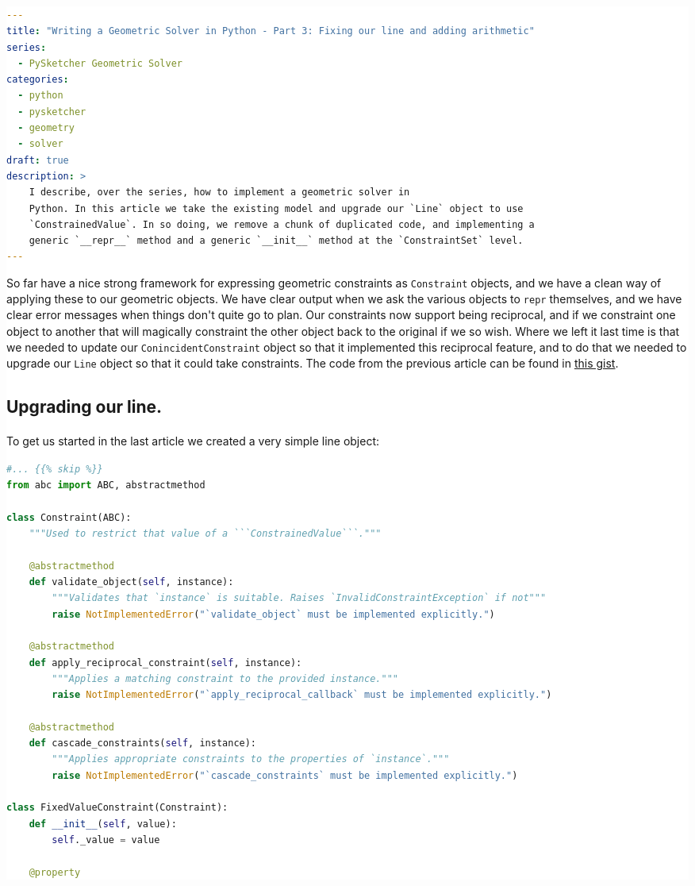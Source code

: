 ```yaml
---
title: "Writing a Geometric Solver in Python - Part 3: Fixing our line and adding arithmetic"
series:
  - PySketcher Geometric Solver
categories:
  - python
  - pysketcher
  - geometry
  - solver
draft: true
description: >
    I describe, over the series, how to implement a geometric solver in
    Python. In this article we take the existing model and upgrade our `Line` object to use
    `ConstrainedValue`. In so doing, we remove a chunk of duplicated code, and implementing a
    generic `__repr__` method and a generic `__init__` method at the `ConstraintSet` level.
---
```


So far have a nice strong framework for expressing geometric constraints as `Constraint` objects,
and we have a clean way of applying these to our geometric objects. We have clear output when we ask
the various objects to `repr` themselves, and we have clear error messages when things don't quite
go to plan. Our constraints now support being reciprocal, and if we constraint one object to another
that will magically constraint the other object back to the original if we so wish. Where we left it
last time is that we needed to update our `ConincidentConstraint` object so that it implemented this
reciprocal feature, and to do that we needed to upgrade our `Line` object so that it could take
constraints. The code from the previous article can be found in [this
gist](https://gist.github.com/rvodden/2b1467693448a6159d7d625ba9ad905c).

## Upgrading our line.

To get us started in the last article we created a very simple line object:


```python
#... {{% skip %}}
from abc import ABC, abstractmethod

class Constraint(ABC):
    """Used to restrict that value of a ```ConstrainedValue```."""

    @abstractmethod
    def validate_object(self, instance):
        """Validates that `instance` is suitable. Raises `InvalidConstraintException` if not"""
        raise NotImplementedError("`validate_object` must be implemented explicitly.")
    
    @abstractmethod
    def apply_reciprocal_constraint(self, instance):
        """Applies a matching constraint to the provided instance."""
        raise NotImplementedError("`apply_reciprocal_callback` must be implemented explicitly.")

    @abstractmethod
    def cascade_constraints(self, instance):
        """Applies appropriate constraints to the properties of `instance`."""
        raise NotImplementedError("`cascade_constraints` must be implemented explicitly.")

class FixedValueConstraint(Constraint):
    def __init__(self, value):
        self._value = value

    @property
```